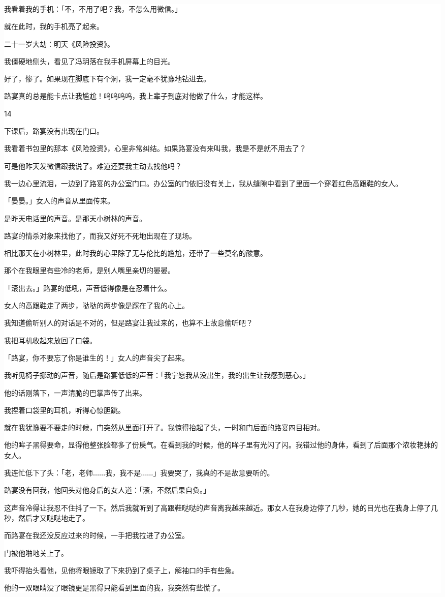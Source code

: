 我看着我的手机：「不，不用了吧？我，不怎么用微信。」

就在此时，我的手机亮了起来。

二十一岁大劫：明天《风险投资》。

我僵硬地侧头，看见了冯玥落在我手机屏幕上的目光。

好了，惨了。如果现在脚底下有个洞，我一定毫不犹豫地钻进去。

路宴真的总是能卡点让我尴尬！呜呜呜呜，我上辈子到底对他做了什么，才能这样。

14

下课后，路宴没有出现在门口。

我看着书包里的那本《风险投资》，心里非常纠结。如果路宴没有来叫我，我是不是就不用去了？

可是他昨天发微信跟我说了。难道还要我主动去找他吗？

我一边心里流泪，一边到了路宴的办公室门口。办公室的门依旧没有关上，我从缝隙中看到了里面一个穿着红色高跟鞋的女人。

「晏晏。」女人的声音从里面传来。

是昨天电话里的声音。是那天小树林的声音。

路宴的情杀对象来找他了，而我又好死不死地出现在了现场。

相比那天在小树林里，此时我的心里除了无与伦比的尴尬，还带了一些莫名的酸意。

那个在我眼里有些冷的老师，是别人嘴里亲切的晏晏。

「滚出去。」路宴的低吼，声音低得像是在忍着什么。

女人的高跟鞋走了两步，哒哒的两步像是踩在了我的心上。

我知道偷听别人的对话是不对的，但是路宴让我过来的，也算不上故意偷听吧？

我把耳机收起来放回了口袋。

「路宴，你不要忘了你是谁生的！」女人的声音尖了起来。

我听见椅子挪动的声音，随后是路宴低低的声音：「我宁愿我从没出生，我的出生让我感到恶心。」

他的话刚落下，一声清脆的巴掌声传了出来。

我捏着口袋里的耳机，听得心惊胆跳。

就在我犹豫要不要走的时候，门突然从里面打开了。我惊得抬起了头，一时和门后面的路宴四目相对。

他的眸子黑得要命，显得他整张脸都多了份戾气。在看到我的时候，他的眸子里有光闪了闪。我错过他的身体，看到了后面那个浓妆艳抹的女人。

我连忙低下了头：「老，老师……我，我不是……」我要哭了，我真的不是故意要听的。

路宴没有回我，他回头对他身后的女人道：「滚，不然后果自负。」

这声音冷得让我忍不住抖了一下。然后我就听到了高跟鞋哒哒的声音离我越来越近。那女人在我身边停了几秒，她的目光也在我身上停了几秒，然后才又哒哒地走了。

而路宴在我还没反应过来的时候，一手把我拉进了办公室。

门被他啪地关上了。

我吓得抬头看他，见他将眼镜取了下来扔到了桌子上，解袖口的手有些急。

他的一双眼睛没了眼镜更是黑得只能看到里面的我，我突然有些慌了。
